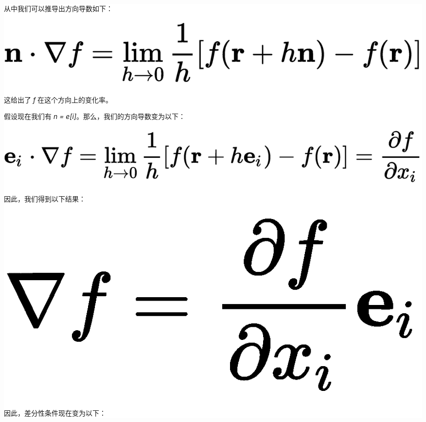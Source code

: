 从中我们可以推导出方向导数如下：

![](img/38e35a69-562b-4d7f-97f1-35dbaaca52ea.png)

这给出了 *f* 在这个方向上的变化率。

假设现在我们有 *n = e[i]*。那么，我们的方向导数变为以下：

![](img/851f69d9-e6e9-4e64-a869-2d51ffbbf41b.png)

因此，我们得到以下结果：

![](img/c6dda802-9d49-4dd7-b1ff-995d80d6b7da.png)

因此，差分性条件现在变为以下：
